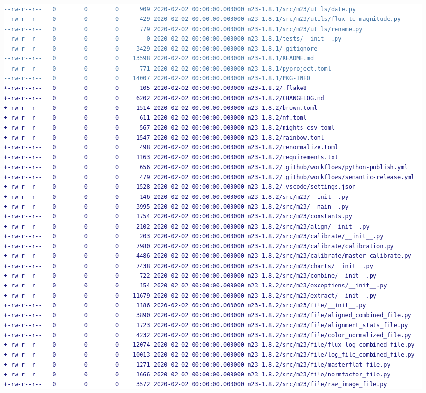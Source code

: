 ```diff
--rw-r--r--   0        0        0      909 2020-02-02 00:00:00.000000 m23-1.8.1/src/m23/utils/date.py
--rw-r--r--   0        0        0      429 2020-02-02 00:00:00.000000 m23-1.8.1/src/m23/utils/flux_to_magnitude.py
--rw-r--r--   0        0        0      779 2020-02-02 00:00:00.000000 m23-1.8.1/src/m23/utils/rename.py
--rw-r--r--   0        0        0        0 2020-02-02 00:00:00.000000 m23-1.8.1/tests/__init__.py
--rw-r--r--   0        0        0     3429 2020-02-02 00:00:00.000000 m23-1.8.1/.gitignore
--rw-r--r--   0        0        0    13598 2020-02-02 00:00:00.000000 m23-1.8.1/README.md
--rw-r--r--   0        0        0      771 2020-02-02 00:00:00.000000 m23-1.8.1/pyproject.toml
--rw-r--r--   0        0        0    14007 2020-02-02 00:00:00.000000 m23-1.8.1/PKG-INFO
+-rw-r--r--   0        0        0      105 2020-02-02 00:00:00.000000 m23-1.8.2/.flake8
+-rw-r--r--   0        0        0     6202 2020-02-02 00:00:00.000000 m23-1.8.2/CHANGELOG.md
+-rw-r--r--   0        0        0     1514 2020-02-02 00:00:00.000000 m23-1.8.2/brown.toml
+-rw-r--r--   0        0        0      611 2020-02-02 00:00:00.000000 m23-1.8.2/mf.toml
+-rw-r--r--   0        0        0      567 2020-02-02 00:00:00.000000 m23-1.8.2/nights_csv.toml
+-rw-r--r--   0        0        0     1547 2020-02-02 00:00:00.000000 m23-1.8.2/rainbow.toml
+-rw-r--r--   0        0        0      498 2020-02-02 00:00:00.000000 m23-1.8.2/renormalize.toml
+-rw-r--r--   0        0        0     1163 2020-02-02 00:00:00.000000 m23-1.8.2/requirements.txt
+-rw-r--r--   0        0        0      656 2020-02-02 00:00:00.000000 m23-1.8.2/.github/workflows/python-publish.yml
+-rw-r--r--   0        0        0      479 2020-02-02 00:00:00.000000 m23-1.8.2/.github/workflows/semantic-release.yml
+-rw-r--r--   0        0        0     1528 2020-02-02 00:00:00.000000 m23-1.8.2/.vscode/settings.json
+-rw-r--r--   0        0        0      146 2020-02-02 00:00:00.000000 m23-1.8.2/src/m23/__init__.py
+-rw-r--r--   0        0        0     3995 2020-02-02 00:00:00.000000 m23-1.8.2/src/m23/__main__.py
+-rw-r--r--   0        0        0     1754 2020-02-02 00:00:00.000000 m23-1.8.2/src/m23/constants.py
+-rw-r--r--   0        0        0     2102 2020-02-02 00:00:00.000000 m23-1.8.2/src/m23/align/__init__.py
+-rw-r--r--   0        0        0      203 2020-02-02 00:00:00.000000 m23-1.8.2/src/m23/calibrate/__init__.py
+-rw-r--r--   0        0        0     7980 2020-02-02 00:00:00.000000 m23-1.8.2/src/m23/calibrate/calibration.py
+-rw-r--r--   0        0        0     4486 2020-02-02 00:00:00.000000 m23-1.8.2/src/m23/calibrate/master_calibrate.py
+-rw-r--r--   0        0        0     7438 2020-02-02 00:00:00.000000 m23-1.8.2/src/m23/charts/__init__.py
+-rw-r--r--   0        0        0      722 2020-02-02 00:00:00.000000 m23-1.8.2/src/m23/combine/__init__.py
+-rw-r--r--   0        0        0      154 2020-02-02 00:00:00.000000 m23-1.8.2/src/m23/exceptions/__init__.py
+-rw-r--r--   0        0        0    11679 2020-02-02 00:00:00.000000 m23-1.8.2/src/m23/extract/__init__.py
+-rw-r--r--   0        0        0     1186 2020-02-02 00:00:00.000000 m23-1.8.2/src/m23/file/__init__.py
+-rw-r--r--   0        0        0     3890 2020-02-02 00:00:00.000000 m23-1.8.2/src/m23/file/aligned_combined_file.py
+-rw-r--r--   0        0        0     1723 2020-02-02 00:00:00.000000 m23-1.8.2/src/m23/file/alignment_stats_file.py
+-rw-r--r--   0        0        0     4232 2020-02-02 00:00:00.000000 m23-1.8.2/src/m23/file/color_normalized_file.py
+-rw-r--r--   0        0        0    12074 2020-02-02 00:00:00.000000 m23-1.8.2/src/m23/file/flux_log_combined_file.py
+-rw-r--r--   0        0        0    10013 2020-02-02 00:00:00.000000 m23-1.8.2/src/m23/file/log_file_combined_file.py
+-rw-r--r--   0        0        0     1271 2020-02-02 00:00:00.000000 m23-1.8.2/src/m23/file/masterflat_file.py
+-rw-r--r--   0        0        0     1666 2020-02-02 00:00:00.000000 m23-1.8.2/src/m23/file/normfactor_file.py
+-rw-r--r--   0        0        0     3572 2020-02-02 00:00:00.000000 m23-1.8.2/src/m23/file/raw_image_file.py
```